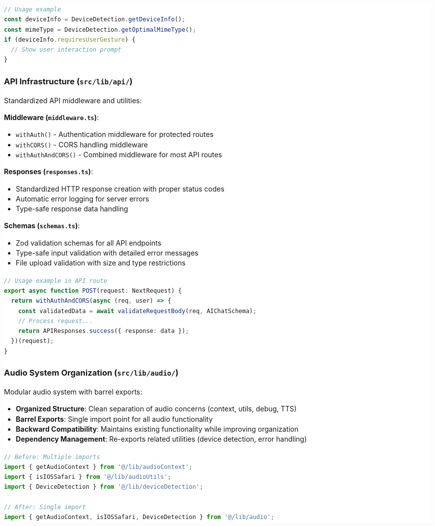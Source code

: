 ```typescript
// Usage example
const deviceInfo = DeviceDetection.getDeviceInfo();
const mimeType = DeviceDetection.getOptimalMimeType();
if (deviceInfo.requiresUserGesture) {
  // Show user interaction prompt
}
```

### API Infrastructure (`src/lib/api/`)

Standardized API middleware and utilities:

**Middleware (`middleware.ts`)**:
- `withAuth()` - Authentication middleware for protected routes
- `withCORS()` - CORS handling middleware
- `withAuthAndCORS()` - Combined middleware for most API routes

**Responses (`responses.ts`)**:
- Standardized HTTP response creation with proper status codes
- Automatic error logging for server errors
- Type-safe response data handling

**Schemas (`schemas.ts`)**:
- Zod validation schemas for all API endpoints
- Type-safe input validation with detailed error messages
- File upload validation with size and type restrictions

```typescript
// Usage example in API route
export async function POST(request: NextRequest) {
  return withAuthAndCORS(async (req, user) => {
    const validatedData = await validateRequestBody(req, AIChatSchema);
    // Process request...
    return APIResponses.success({ response: data });
  })(request);
}
```

### Audio System Organization (`src/lib/audio/`)

Modular audio system with barrel exports:

- **Organized Structure**: Clean separation of audio concerns (context, utils, debug, TTS)
- **Barrel Exports**: Single import point for all audio functionality
- **Backward Compatibility**: Maintains existing functionality while improving organization
- **Dependency Management**: Re-exports related utilities (device detection, error handling)

```typescript
// Before: Multiple imports
import { getAudioContext } from '@/lib/audioContext';
import { isIOSSafari } from '@/lib/audioUtils';
import { DeviceDetection } from '@/lib/deviceDetection';

// After: Single import
import { getAudioContext, isIOSSafari, DeviceDetection } from '@/lib/audio';
```
